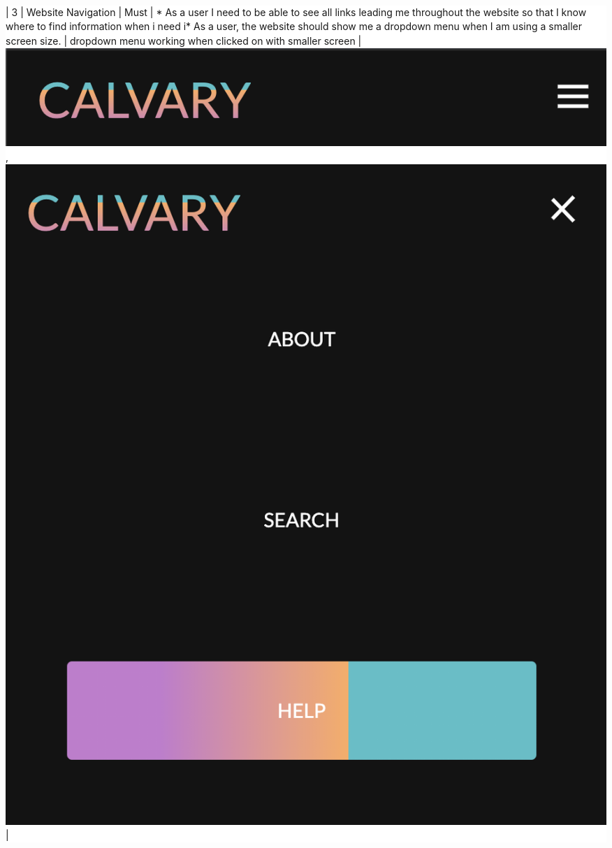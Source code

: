 | 3                  | Website Navigation                  | Must                     | * As a user I need to be able to see all links leading me throughout the website so that I know where to find information when i need i* As a user, the website should show me a dropdown menu when I am using a smaller screen size. | dropdown menu working when clicked on with smaller screen                                                                                                                                                                                                                                                                                                                                                                                                                                                                                                                                                                                      | ![title](assets/images/navlinks.png) , ![title](assets/images/menudropdown.png)  |